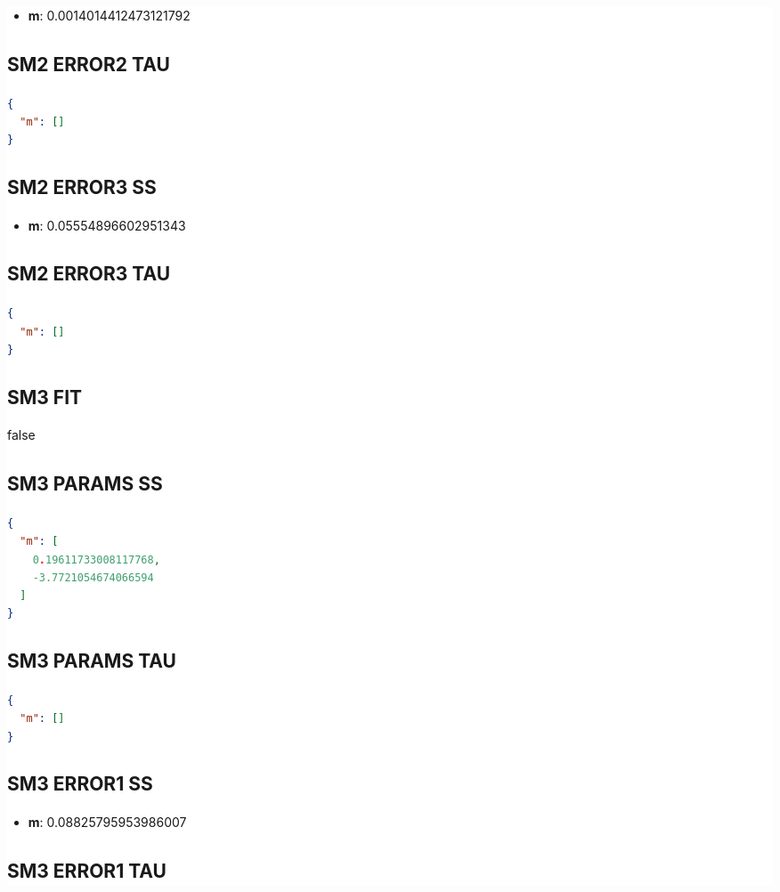 - **m**: 0.0014014412473121792

## SM2 ERROR2 TAU

```json
{
  "m": []
}
```

## SM2 ERROR3 SS

- **m**: 0.05554896602951343

## SM2 ERROR3 TAU

```json
{
  "m": []
}
```

## SM3 FIT

false

## SM3 PARAMS SS

```json
{
  "m": [
    0.19611733008117768,
    -3.7721054674066594
  ]
}
```

## SM3 PARAMS TAU

```json
{
  "m": []
}
```

## SM3 ERROR1 SS

- **m**: 0.08825795953986007

## SM3 ERROR1 TAU
